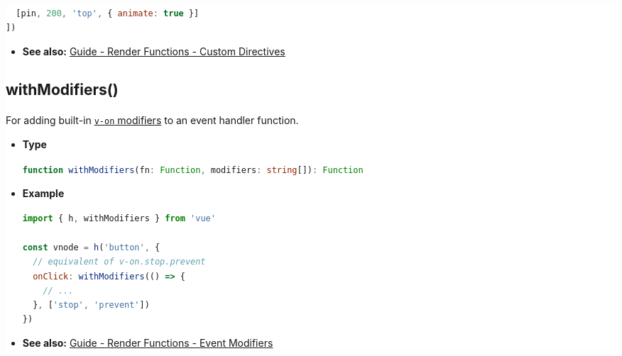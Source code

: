   ```js
    [pin, 200, 'top', { animate: true }]
  ])
  ```

- **See also:** [Guide - Render Functions - Custom Directives](/guide/extras/render-function.html#custom-directives)

## withModifiers()

For adding built-in [`v-on` modifiers](/guide/essentials/event-handling.html#event-modifiers) to an event handler function.

- **Type**

  ```ts
  function withModifiers(fn: Function, modifiers: string[]): Function
  ```

- **Example**

  ```js
  import { h, withModifiers } from 'vue'

  const vnode = h('button', {
    // equivalent of v-on.stop.prevent
    onClick: withModifiers(() => {
      // ...
    }, ['stop', 'prevent'])
  })
  ```

- **See also:** [Guide - Render Functions - Event Modifiers](/guide/extras/render-function.html#event-modifiers)
